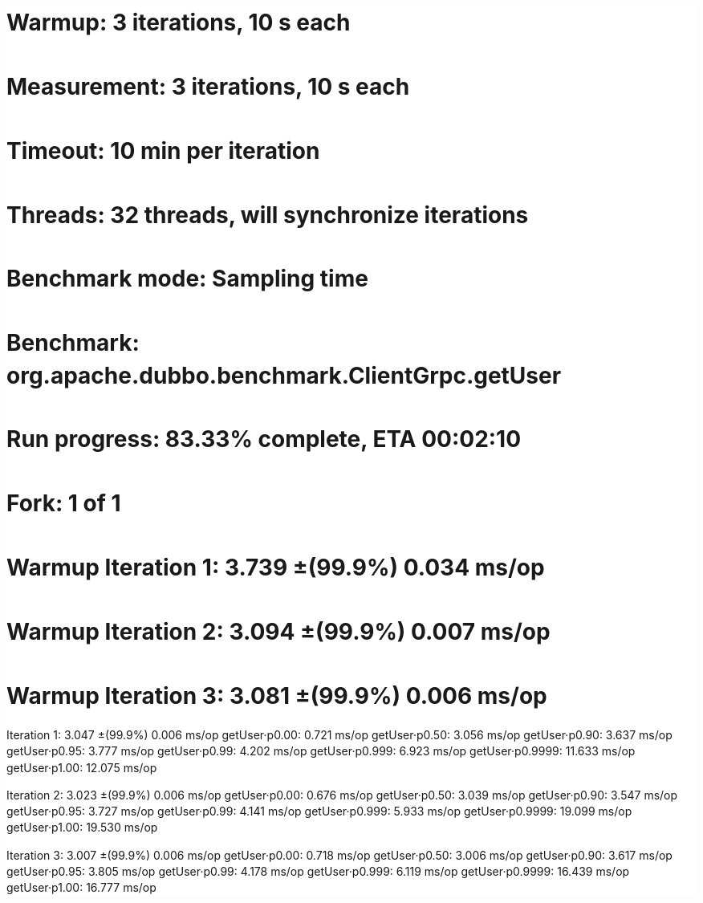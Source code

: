 # Warmup: 3 iterations, 10 s each
# Measurement: 3 iterations, 10 s each
# Timeout: 10 min per iteration
# Threads: 32 threads, will synchronize iterations
# Benchmark mode: Sampling time
# Benchmark: org.apache.dubbo.benchmark.ClientGrpc.getUser

# Run progress: 83.33% complete, ETA 00:02:10
# Fork: 1 of 1
# Warmup Iteration   1: 3.739 ±(99.9%) 0.034 ms/op
# Warmup Iteration   2: 3.094 ±(99.9%) 0.007 ms/op
# Warmup Iteration   3: 3.081 ±(99.9%) 0.006 ms/op
Iteration   1: 3.047 ±(99.9%) 0.006 ms/op
                 getUser·p0.00:   0.721 ms/op
                 getUser·p0.50:   3.056 ms/op
                 getUser·p0.90:   3.637 ms/op
                 getUser·p0.95:   3.777 ms/op
                 getUser·p0.99:   4.202 ms/op
                 getUser·p0.999:  6.923 ms/op
                 getUser·p0.9999: 11.633 ms/op
                 getUser·p1.00:   12.075 ms/op

Iteration   2: 3.023 ±(99.9%) 0.006 ms/op
                 getUser·p0.00:   0.676 ms/op
                 getUser·p0.50:   3.039 ms/op
                 getUser·p0.90:   3.547 ms/op
                 getUser·p0.95:   3.727 ms/op
                 getUser·p0.99:   4.141 ms/op
                 getUser·p0.999:  5.933 ms/op
                 getUser·p0.9999: 19.099 ms/op
                 getUser·p1.00:   19.530 ms/op

Iteration   3: 3.007 ±(99.9%) 0.006 ms/op
                 getUser·p0.00:   0.718 ms/op
                 getUser·p0.50:   3.006 ms/op
                 getUser·p0.90:   3.617 ms/op
                 getUser·p0.95:   3.805 ms/op
                 getUser·p0.99:   4.178 ms/op
                 getUser·p0.999:  6.119 ms/op
                 getUser·p0.9999: 16.439 ms/op
                 getUser·p1.00:   16.777 ms/op
